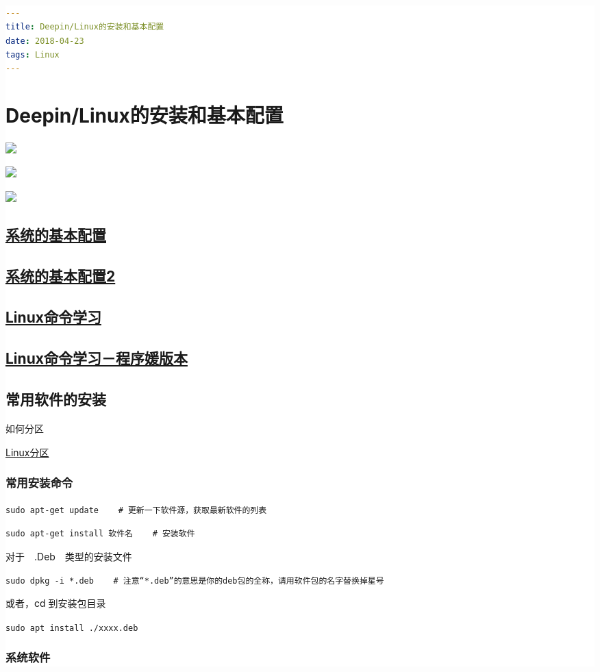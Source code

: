 ```yaml
---
title: Deepin/Linux的安装和基本配置
date: 2018-04-23
tags: Linux
---
```


# Deepin/Linux的安装和基本配置

![](https://i.loli.net/2018/03/12/5aa6869c9bd66.png)

![](https://i.loli.net/2018/03/12/5aa6869cbbd89.png)

![](https://i.loli.net/2018/03/12/5aa6869cdbabf.png)

## [系统的基本配置](https://www.thefanclub.co.za/how-to/ubuntu-after-install)

## [系统的基本配置2](https://www.zhihu.com/search?type=content&q=Ubuntu)

## [Linux命令学习](http://jsmond.info/2017/10/01/%E5%B8%B8%E7%94%A8Linux%E5%91%BD%E4%BB%A4%E8%A1%8C/)

## [Linux命令学习－程序媛版本](https://zhuanlan.zhihu.com/p/32579020)

## 常用软件的安装

如何分区

[Linux分区](https://blog.csdn.net/qq_28867949/article/details/78314748)

### 常用安装命令

`sudo apt-get update    # 更新一下软件源，获取最新软件的列表`

`sudo apt-get install 软件名    # 安装软件`

对于　.Deb　类型的安装文件

`sudo dpkg -i *.deb    # 注意“*.deb”的意思是你的deb包的全称，请用软件包的名字替换掉星号`

  或者，cd 到安装包目录

`sudo apt install ./xxxx.deb `



### 系统软件
